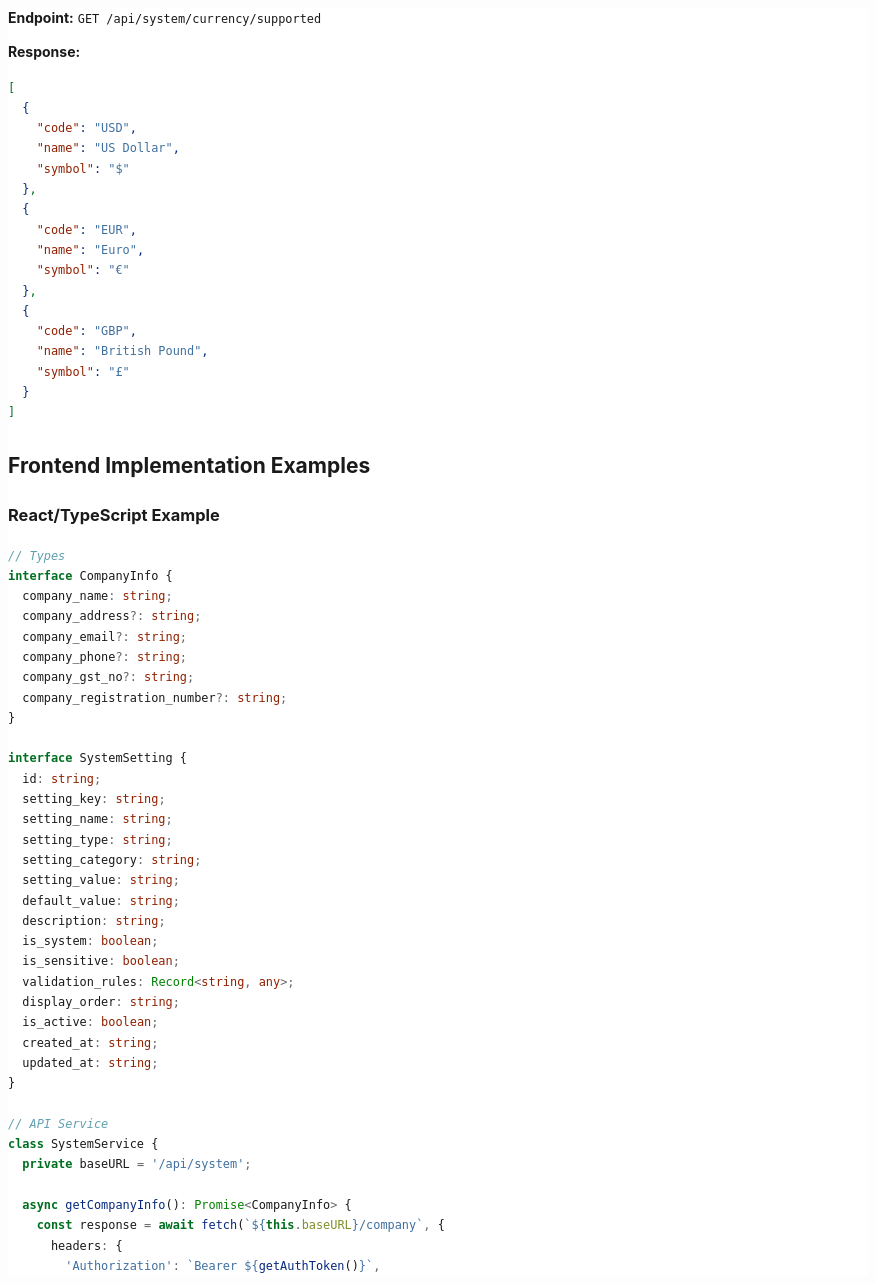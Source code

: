 **Endpoint:** `GET /api/system/currency/supported`

**Response:**
```json
[
  {
    "code": "USD",
    "name": "US Dollar",
    "symbol": "$"
  },
  {
    "code": "EUR",
    "name": "Euro",
    "symbol": "€"
  },
  {
    "code": "GBP",
    "name": "British Pound",
    "symbol": "£"
  }
]
```

## Frontend Implementation Examples

### React/TypeScript Example

```typescript
// Types
interface CompanyInfo {
  company_name: string;
  company_address?: string;
  company_email?: string;
  company_phone?: string;
  company_gst_no?: string;
  company_registration_number?: string;
}

interface SystemSetting {
  id: string;
  setting_key: string;
  setting_name: string;
  setting_type: string;
  setting_category: string;
  setting_value: string;
  default_value: string;
  description: string;
  is_system: boolean;
  is_sensitive: boolean;
  validation_rules: Record<string, any>;
  display_order: string;
  is_active: boolean;
  created_at: string;
  updated_at: string;
}

// API Service
class SystemService {
  private baseURL = '/api/system';
  
  async getCompanyInfo(): Promise<CompanyInfo> {
    const response = await fetch(`${this.baseURL}/company`, {
      headers: {
        'Authorization': `Bearer ${getAuthToken()}`,
```